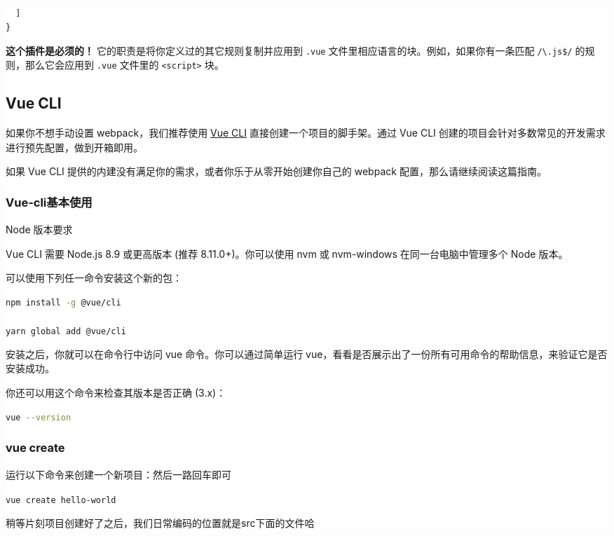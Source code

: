 ```js
  ]
}
```

**这个插件是必须的！** 它的职责是将你定义过的其它规则复制并应用到 `.vue` 文件里相应语言的块。例如，如果你有一条匹配 `/\.js$/` 的规则，那么它会应用到 `.vue` 文件里的 `<script>` 块。



##  Vue CLI

如果你不想手动设置 webpack，我们推荐使用 [Vue CLI](https://github.com/vuejs/vue-cli) 直接创建一个项目的脚手架。通过 Vue CLI 创建的项目会针对多数常见的开发需求进行预先配置，做到开箱即用。

如果 Vue CLI 提供的内建没有满足你的需求，或者你乐于从零开始创建你自己的 webpack 配置，那么请继续阅读这篇指南。

### Vue-cli基本使用
Node 版本要求

Vue CLI 需要 Node.js 8.9 或更高版本 (推荐 8.11.0+)。你可以使用 nvm 或 nvm-windows 在同一台电脑中管理多个 Node 版本。

可以使用下列任一命令安装这个新的包：

```bash
npm install -g @vue/cli

yarn global add @vue/cli
```


安装之后，你就可以在命令行中访问 vue 命令。你可以通过简单运行 vue，看看是否展示出了一份所有可用命令的帮助信息，来验证它是否安装成功。

你还可以用这个命令来检查其版本是否正确 (3.x)：

```bash
vue --version
```



###  vue create

运行以下命令来创建一个新项目：然后一路回车即可

```bash
vue create hello-world
```



稍等片刻项目创建好了之后，我们日常编码的位置就是src下面的文件哈